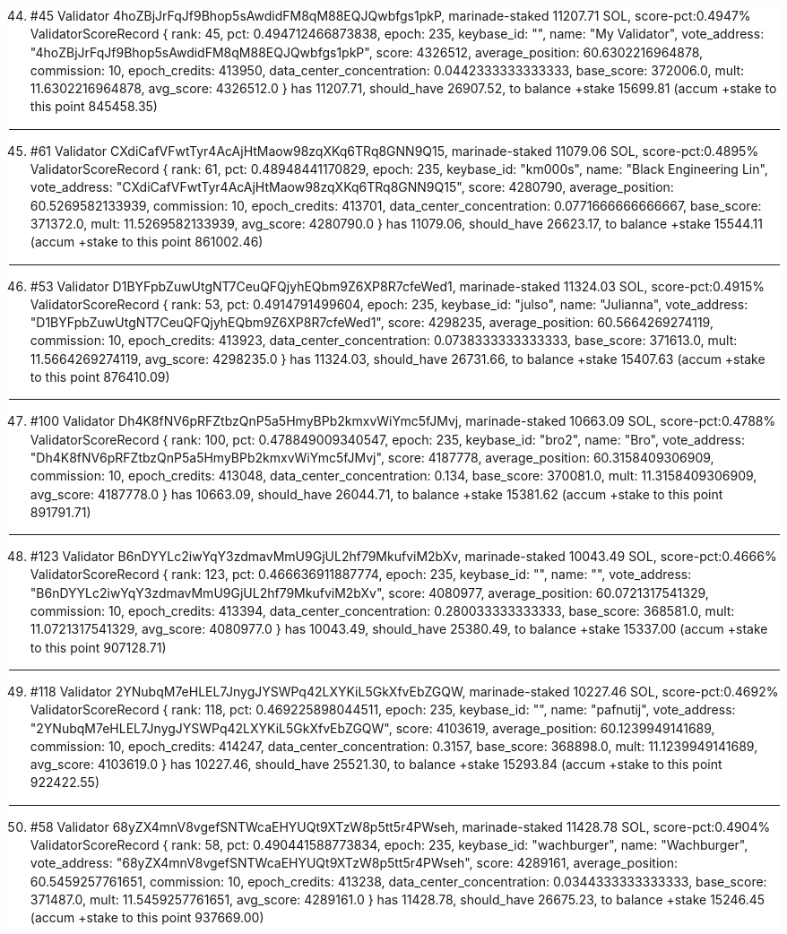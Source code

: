 44) #45 Validator 4hoZBjJrFqJf9Bhop5sAwdidFM8qM88EQJQwbfgs1pkP, marinade-staked 11207.71 SOL, score-pct:0.4947%
ValidatorScoreRecord { rank: 45, pct: 0.494712466873838, epoch: 235, keybase_id: "", name: "My Validator", vote_address: "4hoZBjJrFqJf9Bhop5sAwdidFM8qM88EQJQwbfgs1pkP", score: 4326512, average_position: 60.6302216964878, commission: 10, epoch_credits: 413950, data_center_concentration: 0.0442333333333333, base_score: 372006.0, mult: 11.6302216964878, avg_score: 4326512.0 }
 has 11207.71, should_have 26907.52, to balance +stake 15699.81 (accum +stake to this point 845458.35)
-------------------------------------------------------------
45) #61 Validator CXdiCafVFwtTyr4AcAjHtMaow98zqXKq6TRq8GNN9Q15, marinade-staked 11079.06 SOL, score-pct:0.4895%
ValidatorScoreRecord { rank: 61, pct: 0.48948441170829, epoch: 235, keybase_id: "km000s", name: "Black Engineering Lin", vote_address: "CXdiCafVFwtTyr4AcAjHtMaow98zqXKq6TRq8GNN9Q15", score: 4280790, average_position: 60.5269582133939, commission: 10, epoch_credits: 413701, data_center_concentration: 0.0771666666666667, base_score: 371372.0, mult: 11.5269582133939, avg_score: 4280790.0 }
 has 11079.06, should_have 26623.17, to balance +stake 15544.11 (accum +stake to this point 861002.46)
-------------------------------------------------------------
46) #53 Validator D1BYFpbZuwUtgNT7CeuQFQjyhEQbm9Z6XP8R7cfeWed1, marinade-staked 11324.03 SOL, score-pct:0.4915%
ValidatorScoreRecord { rank: 53, pct: 0.4914791499604, epoch: 235, keybase_id: "julso", name: "Julianna", vote_address: "D1BYFpbZuwUtgNT7CeuQFQjyhEQbm9Z6XP8R7cfeWed1", score: 4298235, average_position: 60.5664269274119, commission: 10, epoch_credits: 413923, data_center_concentration: 0.0738333333333333, base_score: 371613.0, mult: 11.5664269274119, avg_score: 4298235.0 }
 has 11324.03, should_have 26731.66, to balance +stake 15407.63 (accum +stake to this point 876410.09)
-------------------------------------------------------------
47) #100 Validator Dh4K8fNV6pRFZtbzQnP5a5HmyBPb2kmxvWiYmc5fJMvj, marinade-staked 10663.09 SOL, score-pct:0.4788%
ValidatorScoreRecord { rank: 100, pct: 0.478849009340547, epoch: 235, keybase_id: "bro2", name: "Bro", vote_address: "Dh4K8fNV6pRFZtbzQnP5a5HmyBPb2kmxvWiYmc5fJMvj", score: 4187778, average_position: 60.3158409306909, commission: 10, epoch_credits: 413048, data_center_concentration: 0.134, base_score: 370081.0, mult: 11.3158409306909, avg_score: 4187778.0 }
 has 10663.09, should_have 26044.71, to balance +stake 15381.62 (accum +stake to this point 891791.71)
-------------------------------------------------------------
48) #123 Validator B6nDYYLc2iwYqY3zdmavMmU9GjUL2hf79MkufviM2bXv, marinade-staked 10043.49 SOL, score-pct:0.4666%
ValidatorScoreRecord { rank: 123, pct: 0.466636911887774, epoch: 235, keybase_id: "", name: "", vote_address: "B6nDYYLc2iwYqY3zdmavMmU9GjUL2hf79MkufviM2bXv", score: 4080977, average_position: 60.0721317541329, commission: 10, epoch_credits: 413394, data_center_concentration: 0.280033333333333, base_score: 368581.0, mult: 11.0721317541329, avg_score: 4080977.0 }
 has 10043.49, should_have 25380.49, to balance +stake 15337.00 (accum +stake to this point 907128.71)
-------------------------------------------------------------
49) #118 Validator 2YNubqM7eHLEL7JnygJYSWPq42LXYKiL5GkXfvEbZGQW, marinade-staked 10227.46 SOL, score-pct:0.4692%
ValidatorScoreRecord { rank: 118, pct: 0.469225898044511, epoch: 235, keybase_id: "", name: "pafnutij", vote_address: "2YNubqM7eHLEL7JnygJYSWPq42LXYKiL5GkXfvEbZGQW", score: 4103619, average_position: 60.1239949141689, commission: 10, epoch_credits: 414247, data_center_concentration: 0.3157, base_score: 368898.0, mult: 11.1239949141689, avg_score: 4103619.0 }
 has 10227.46, should_have 25521.30, to balance +stake 15293.84 (accum +stake to this point 922422.55)
-------------------------------------------------------------
50) #58 Validator 68yZX4mnV8vgefSNTWcaEHYUQt9XTzW8p5tt5r4PWseh, marinade-staked 11428.78 SOL, score-pct:0.4904%
ValidatorScoreRecord { rank: 58, pct: 0.490441588773834, epoch: 235, keybase_id: "wachburger", name: "Wachburger", vote_address: "68yZX4mnV8vgefSNTWcaEHYUQt9XTzW8p5tt5r4PWseh", score: 4289161, average_position: 60.5459257761651, commission: 10, epoch_credits: 413238, data_center_concentration: 0.0344333333333333, base_score: 371487.0, mult: 11.5459257761651, avg_score: 4289161.0 }
 has 11428.78, should_have 26675.23, to balance +stake 15246.45 (accum +stake to this point 937669.00)